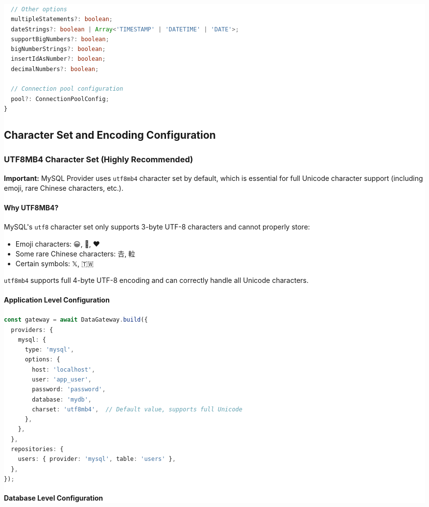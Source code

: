 ```typescript
  // Other options
  multipleStatements?: boolean;
  dateStrings?: boolean | Array<'TIMESTAMP' | 'DATETIME' | 'DATE'>;
  supportBigNumbers?: boolean;
  bigNumberStrings?: boolean;
  insertIdAsNumber?: boolean;
  decimalNumbers?: boolean;

  // Connection pool configuration
  pool?: ConnectionPoolConfig;
}
```

## Character Set and Encoding Configuration

### UTF8MB4 Character Set (Highly Recommended)

**Important:** MySQL Provider uses `utf8mb4` character set by default, which is essential for full Unicode character support (including emoji, rare Chinese characters, etc.).

#### Why UTF8MB4?

MySQL's `utf8` character set only supports 3-byte UTF-8 characters and cannot properly store:
- Emoji characters: 😀, 🎉, ❤️
- Some rare Chinese characters: 𠮷, 𨋢
- Certain symbols: 𝕏, 🇹🇼

`utf8mb4` supports full 4-byte UTF-8 encoding and can correctly handle all Unicode characters.

#### Application Level Configuration

```typescript
const gateway = await DataGateway.build({
  providers: {
    mysql: {
      type: 'mysql',
      options: {
        host: 'localhost',
        user: 'app_user',
        password: 'password',
        database: 'mydb',
        charset: 'utf8mb4',  // Default value, supports full Unicode
      },
    },
  },
  repositories: {
    users: { provider: 'mysql', table: 'users' },
  },
});
```

#### Database Level Configuration
